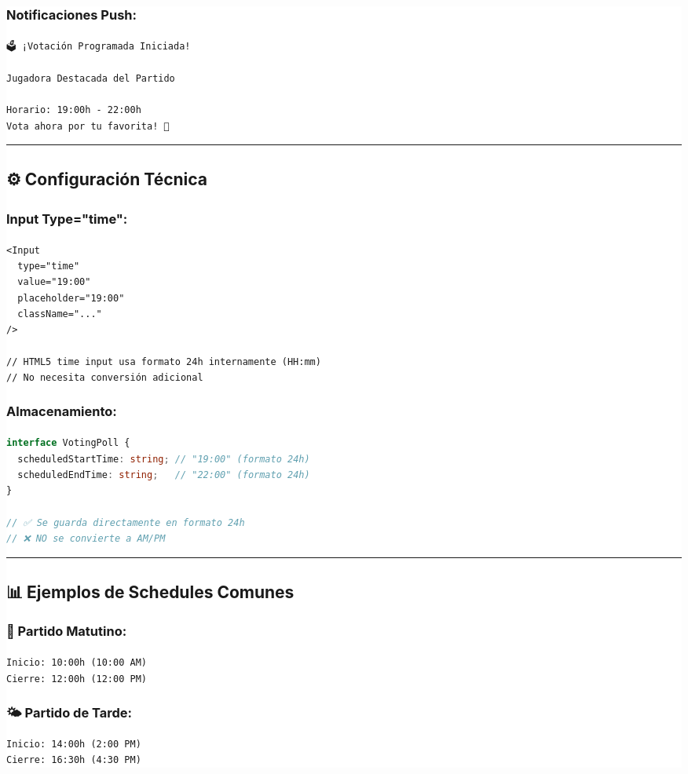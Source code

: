 ### **Notificaciones Push:**
```
🗳️ ¡Votación Programada Iniciada!

Jugadora Destacada del Partido

Horario: 19:00h - 22:00h
Vota ahora por tu favorita! 🦀
```

---

## ⚙️ **Configuración Técnica**

### **Input Type="time":**
```tsx
<Input
  type="time"
  value="19:00"
  placeholder="19:00"
  className="..."
/>

// HTML5 time input usa formato 24h internamente (HH:mm)
// No necesita conversión adicional
```

### **Almacenamiento:**
```typescript
interface VotingPoll {
  scheduledStartTime: string; // "19:00" (formato 24h)
  scheduledEndTime: string;   // "22:00" (formato 24h)
}

// ✅ Se guarda directamente en formato 24h
// ❌ NO se convierte a AM/PM
```

---

## 📊 **Ejemplos de Schedules Comunes**

### **🌅 Partido Matutino:**
```
Inicio: 10:00h (10:00 AM)
Cierre: 12:00h (12:00 PM)
```

### **🌤️ Partido de Tarde:**
```
Inicio: 14:00h (2:00 PM)
Cierre: 16:30h (4:30 PM)
```
